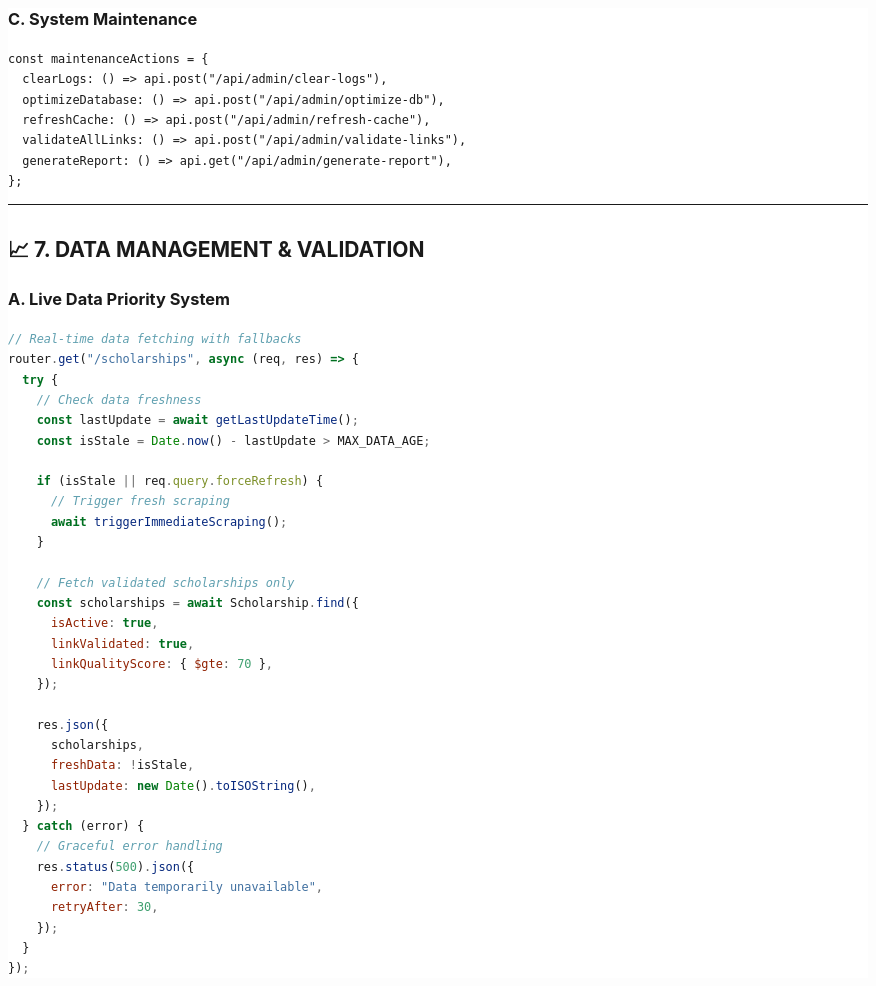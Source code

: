 ### **C. System Maintenance**

```tsx
const maintenanceActions = {
  clearLogs: () => api.post("/api/admin/clear-logs"),
  optimizeDatabase: () => api.post("/api/admin/optimize-db"),
  refreshCache: () => api.post("/api/admin/refresh-cache"),
  validateAllLinks: () => api.post("/api/admin/validate-links"),
  generateReport: () => api.get("/api/admin/generate-report"),
};
```

---

## 📈 **7. DATA MANAGEMENT & VALIDATION**

### **A. Live Data Priority System**

```javascript
// Real-time data fetching with fallbacks
router.get("/scholarships", async (req, res) => {
  try {
    // Check data freshness
    const lastUpdate = await getLastUpdateTime();
    const isStale = Date.now() - lastUpdate > MAX_DATA_AGE;

    if (isStale || req.query.forceRefresh) {
      // Trigger fresh scraping
      await triggerImmediateScraping();
    }

    // Fetch validated scholarships only
    const scholarships = await Scholarship.find({
      isActive: true,
      linkValidated: true,
      linkQualityScore: { $gte: 70 },
    });

    res.json({
      scholarships,
      freshData: !isStale,
      lastUpdate: new Date().toISOString(),
    });
  } catch (error) {
    // Graceful error handling
    res.status(500).json({
      error: "Data temporarily unavailable",
      retryAfter: 30,
    });
  }
});
```
